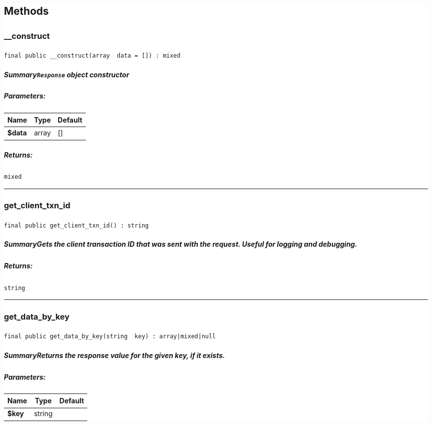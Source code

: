 
## Methods

<a id="method___construct"></a>
### __construct

```
final public __construct(array  data = []) : mixed
```

##### Summary`Response` object constructor
##### Parameters:

| Name | Type | Default |
|------|------|---------|
| **$data** | array | [] |

##### Returns:

```
mixed
```

---

<a id="method_get_client_txn_id"></a>
### get_client_txn_id

```
final public get_client_txn_id() : string
```

##### SummaryGets the client transaction ID that was sent with the request. Useful for logging and debugging.
##### Returns:

```
string
```

---

<a id="method_get_data_by_key"></a>
### get_data_by_key

```
final public get_data_by_key(string  key) : array|mixed|null
```

##### SummaryReturns the response value for the given key, if it exists.
##### Parameters:

| Name | Type | Default |
|------|------|---------|
| **$key** | string |  |
